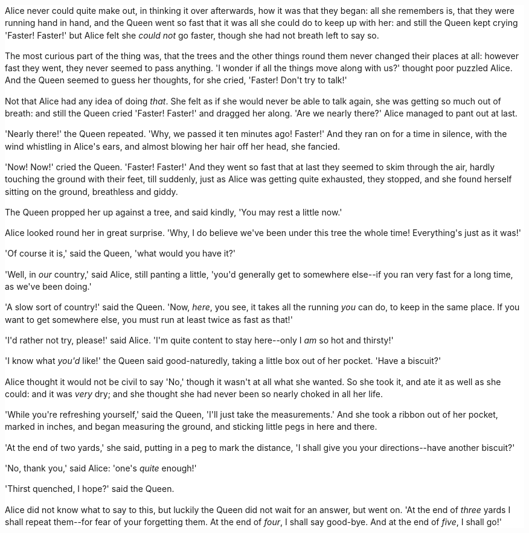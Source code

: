 Alice never could quite make out, in thinking it over afterwards, how it was that they began: all she remembers is, that they were running hand in hand, and the Queen went so fast that it was all she could do to keep up with her: and still the Queen kept crying 'Faster! Faster!' but Alice felt she _could not_ go faster, though she had not breath left to say so. 

The most curious part of the thing was, that the trees and the other things round them never changed their places at all: however fast they went, they never seemed to pass anything. 'I wonder if all the things move along with us?' thought poor puzzled Alice. And the Queen seemed to guess her thoughts, for she cried, 'Faster! Don't try to talk!' 

Not that Alice had any idea of doing _that_. She felt as if she would never be able to talk again, she was getting so much out of breath: and still the Queen cried 'Faster! Faster!' and dragged her along. 'Are we nearly there?' Alice managed to pant out at last. 

'Nearly there!' the Queen repeated. 'Why, we passed it ten minutes ago! Faster!' And they ran on for a time in silence, with the wind whistling in Alice's ears, and almost blowing her hair off her head, she fancied. 

'Now! Now!' cried the Queen. 'Faster! Faster!' And they went so fast that at last they seemed to skim through the air, hardly touching the ground with their feet, till suddenly, just as Alice was getting quite exhausted, they stopped, and she found herself sitting on the ground, breathless and giddy. 

The Queen propped her up against a tree, and said kindly, 'You may rest a little now.' 

Alice looked round her in great surprise. 'Why, I do believe we've been under this tree the whole time! Everything's just as it was!' 

'Of course it is,' said the Queen, 'what would you have it?' 

'Well, in _our_ country,' said Alice, still panting a little, 'you'd generally get to somewhere else--if you ran very fast for a long time, as we've been doing.' 

'A slow sort of country!' said the Queen. 'Now, _here_, you see, it takes all the running _you_ can do, to keep in the same place. If you want to get somewhere else, you must run at least twice as fast as that!' 

'I'd rather not try, please!' said Alice. 'I'm quite content to stay here--only I _am_ so hot and thirsty!' 

'I know what _you'd_ like!' the Queen said good-naturedly, taking a little box out of her pocket. 'Have a biscuit?' 

Alice thought it would not be civil to say 'No,' though it wasn't at all what she wanted. So she took it, and ate it as well as she could: and it was _very_ dry; and she thought she had never been so nearly choked in all her life. 

'While you're refreshing yourself,' said the Queen, 'I'll just take the measurements.' And she took a ribbon out of her pocket, marked in inches, and began measuring the ground, and sticking little pegs in here and there. 

'At the end of two yards,' she said, putting in a peg to mark the distance, 'I shall give you your directions--have another biscuit?' 

'No, thank you,' said Alice: 'one's _quite_ enough!' 

'Thirst quenched, I hope?' said the Queen. 

Alice did not know what to say to this, but luckily the Queen did not wait for an answer, but went on. 'At the end of _three_ yards I shall repeat them--for fear of your forgetting them. At the end of _four_, I shall say good-bye. And at the end of _five_, I shall go!' 

